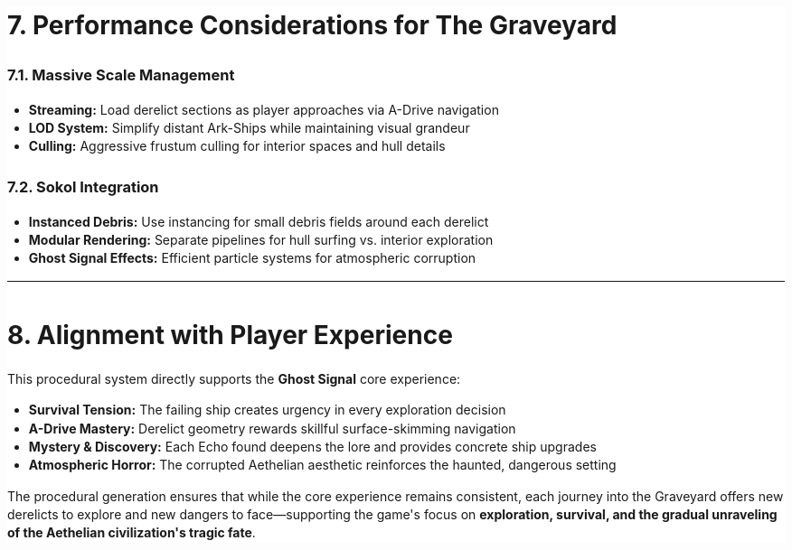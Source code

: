 
# 7. Performance Considerations for The Graveyard

### 7.1. Massive Scale Management
* **Streaming:** Load derelict sections as player approaches via A-Drive navigation
* **LOD System:** Simplify distant Ark-Ships while maintaining visual grandeur
* **Culling:** Aggressive frustum culling for interior spaces and hull details

### 7.2. Sokol Integration
* **Instanced Debris:** Use instancing for small debris fields around each derelict
* **Modular Rendering:** Separate pipelines for hull surfing vs. interior exploration
* **Ghost Signal Effects:** Efficient particle systems for atmospheric corruption

---

# 8. Alignment with Player Experience

This procedural system directly supports the **Ghost Signal** core experience:

* **Survival Tension:** The failing ship creates urgency in every exploration decision
* **A-Drive Mastery:** Derelict geometry rewards skillful surface-skimming navigation  
* **Mystery & Discovery:** Each Echo found deepens the lore and provides concrete ship upgrades
* **Atmospheric Horror:** The corrupted Aethelian aesthetic reinforces the haunted, dangerous setting

The procedural generation ensures that while the core experience remains consistent, each journey into the Graveyard offers new derelicts to explore and new dangers to face—supporting the game's focus on **exploration, survival, and the gradual unraveling of the Aethelian civilization's tragic fate**.
